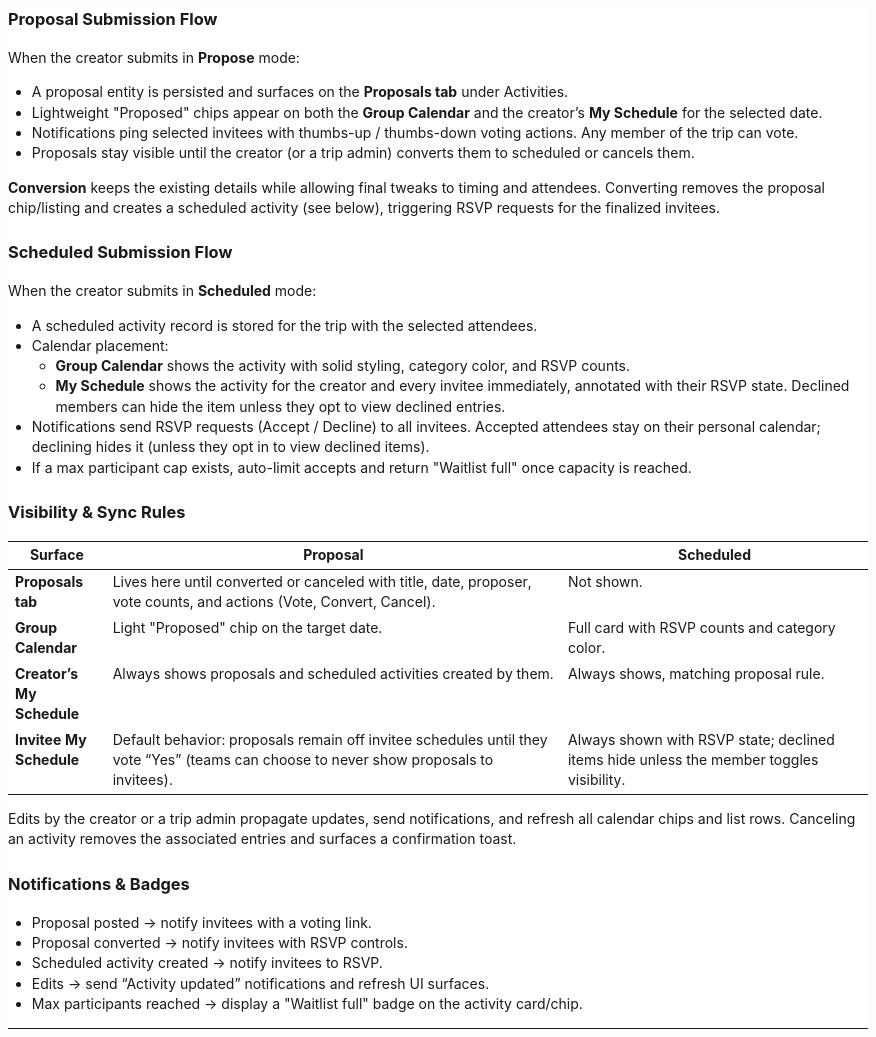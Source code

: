### Proposal Submission Flow

When the creator submits in **Propose** mode:

* A proposal entity is persisted and surfaces on the **Proposals tab** under Activities.
* Lightweight "Proposed" chips appear on both the **Group Calendar** and the creator’s **My Schedule** for the selected date.
* Notifications ping selected invitees with thumbs-up / thumbs-down voting actions. Any member of the trip can vote.
* Proposals stay visible until the creator (or a trip admin) converts them to scheduled or cancels them.

**Conversion** keeps the existing details while allowing final tweaks to timing and attendees. Converting removes the proposal chip/listing and creates a scheduled activity (see below), triggering RSVP requests for the finalized invitees.

### Scheduled Submission Flow

When the creator submits in **Scheduled** mode:

* A scheduled activity record is stored for the trip with the selected attendees.
* Calendar placement:
  * **Group Calendar** shows the activity with solid styling, category color, and RSVP counts.
  * **My Schedule** shows the activity for the creator and every invitee immediately, annotated with their RSVP state. Declined members can hide the item unless they opt to view declined entries.
* Notifications send RSVP requests (Accept / Decline) to all invitees. Accepted attendees stay on their personal calendar; declining hides it (unless they opt in to view declined items).
* If a max participant cap exists, auto-limit accepts and return "Waitlist full" once capacity is reached.

### Visibility & Sync Rules

| Surface | Proposal | Scheduled |
| --- | --- | --- |
| **Proposals tab** | Lives here until converted or canceled with title, date, proposer, vote counts, and actions (Vote, Convert, Cancel). | Not shown. |
| **Group Calendar** | Light "Proposed" chip on the target date. | Full card with RSVP counts and category color. |
| **Creator’s My Schedule** | Always shows proposals and scheduled activities created by them. | Always shows, matching proposal rule. |
| **Invitee My Schedule** | Default behavior: proposals remain off invitee schedules until they vote “Yes” (teams can choose to never show proposals to invitees). | Always shown with RSVP state; declined items hide unless the member toggles visibility. |

Edits by the creator or a trip admin propagate updates, send notifications, and refresh all calendar chips and list rows. Canceling an activity removes the associated entries and surfaces a confirmation toast.

### Notifications & Badges

* Proposal posted → notify invitees with a voting link.
* Proposal converted → notify invitees with RSVP controls.
* Scheduled activity created → notify invitees to RSVP.
* Edits → send “Activity updated” notifications and refresh UI surfaces.
* Max participants reached → display a "Waitlist full" badge on the activity card/chip.

---
